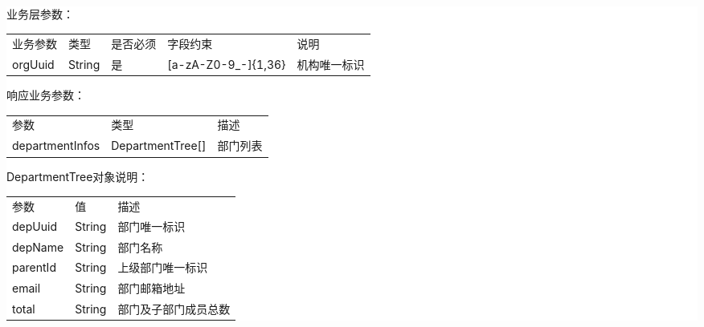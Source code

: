 业务层参数：  

<table>
   <tr>
      <td>业务参数</td>
      <td>类型</td>
      <td>是否必须</td>
      <td>字段约束</td>
      <td>说明</td>
   </tr>
   <tr>
      <td>orgUuid</td>
      <td>String</td>
      <td>是</td>
      <td>[a-zA-Z0-9_-]{1,36}</td>
      <td>机构唯一标识</td>
   </tr>
</table>  

响应业务参数：  

<table>
   <tr>
      <td>参数</td>
      <td>类型</td>
      <td>描述</td>
   </tr>
   <tr>
      <td>departmentInfos</td>
      <td>DepartmentTree[]</td>
      <td>部门列表</td>
   </tr>
</table>  

DepartmentTree对象说明：  

<table>
   <tr>
      <td>参数</td>
      <td>值</td>
      <td>描述</td>
   </tr>
   <tr>
      <td>depUuid</td>
      <td>String</td>
      <td>部门唯一标识</td>
   </tr>
   <tr>
      <td>depName</td>
      <td>String</td>
      <td>部门名称</td>
   </tr>
   <tr>
      <td>parentId</td>
      <td>String</td>
      <td>上级部门唯一标识</td>
   </tr>
   <tr>
      <td>email</td>
      <td>String</td>
      <td>部门邮箱地址</td>
   </tr>
   <tr>
      <td>total</td>
      <td>String</td>
      <td>部门及子部门成员总数</td>